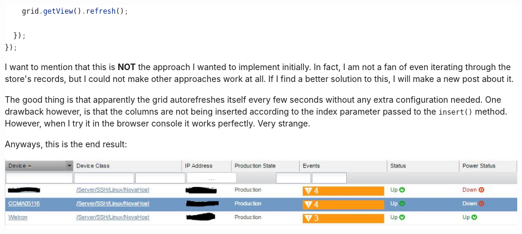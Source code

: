 ```javascript
    grid.getView().refresh();

  });
});

```

I want to mention that this is **NOT** the approach I wanted to implement initially. In fact, I am not a fan of even iterating through the store's records, but I could not make other approaches work at all. If I find a better solution to this, I will make a new post about it.

The good thing is that apparently the grid autorefreshes itself every few seconds without any extra configuration needed. One drawback however, is that the columns are not being inserted according to the index parameter passed to the `insert()` method. However, when I try it in the browser console it works perfectly. Very strange.

Anyways, this is the end result:

![Modified IT grid](/posts/modifying-the-zenoss-infrastructure-grid/modified_it_grid.jpg)